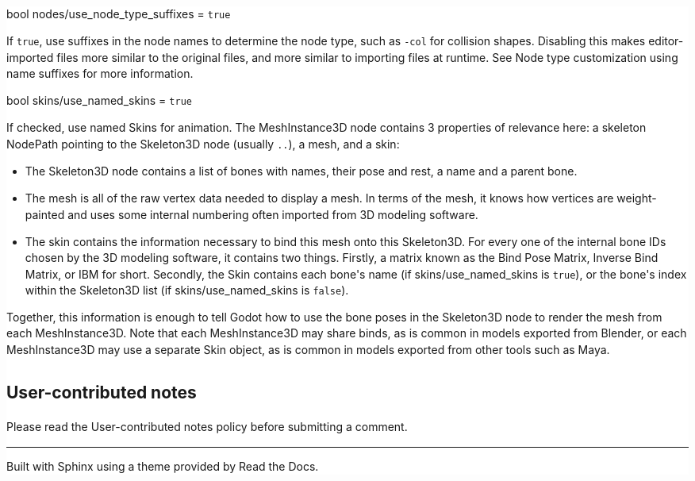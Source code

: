 bool nodes/use_node_type_suffixes = `true`

If `true`, use suffixes in the node names to determine the node type, such as
`-col` for collision shapes. Disabling this makes editor-imported files more
similar to the original files, and more similar to importing files at runtime.
See Node type customization using name suffixes for more information.

bool skins/use_named_skins = `true`

If checked, use named Skins for animation. The MeshInstance3D node contains 3
properties of relevance here: a skeleton NodePath pointing to the Skeleton3D
node (usually `..`), a mesh, and a skin:

  * The Skeleton3D node contains a list of bones with names, their pose and rest, a name and a parent bone.

  * The mesh is all of the raw vertex data needed to display a mesh. In terms of the mesh, it knows how vertices are weight-painted and uses some internal numbering often imported from 3D modeling software.

  * The skin contains the information necessary to bind this mesh onto this Skeleton3D. For every one of the internal bone IDs chosen by the 3D modeling software, it contains two things. Firstly, a matrix known as the Bind Pose Matrix, Inverse Bind Matrix, or IBM for short. Secondly, the Skin contains each bone's name (if skins/use_named_skins is `true`), or the bone's index within the Skeleton3D list (if skins/use_named_skins is `false`).

Together, this information is enough to tell Godot how to use the bone poses
in the Skeleton3D node to render the mesh from each MeshInstance3D. Note that
each MeshInstance3D may share binds, as is common in models exported from
Blender, or each MeshInstance3D may use a separate Skin object, as is common
in models exported from other tools such as Maya.

## User-contributed notes

Please read the User-contributed notes policy before submitting a comment.

* * *

Built with Sphinx using a theme provided by Read the Docs.

